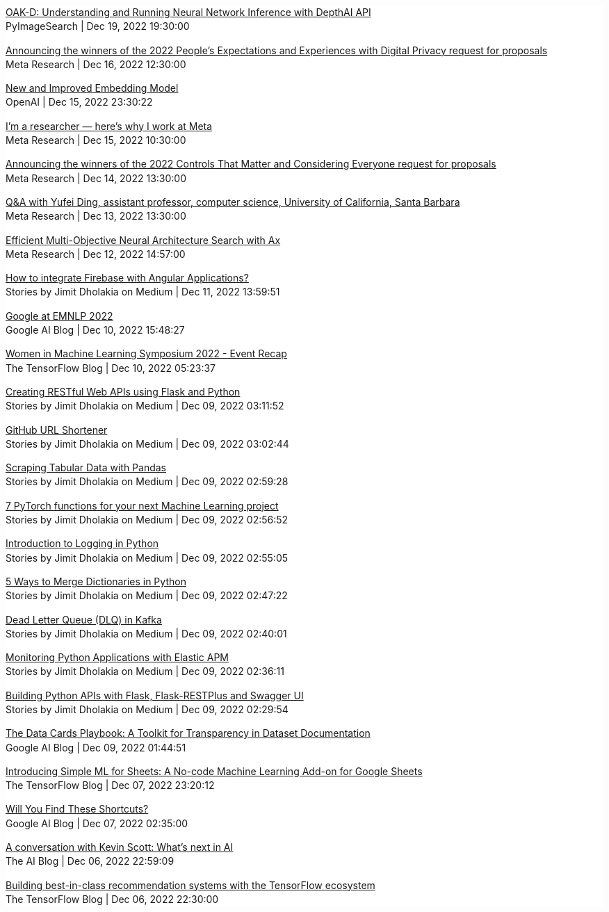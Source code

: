 </p><p><a href="https://pyimagesearch.com/2022/12/19/oak-d-understanding-and-running-neural-network-inference-with-depthai-api/" target="_blank">OAK-D: Understanding and Running Neural Network Inference with DepthAI API</a><br/>PyImageSearch | Dec 19, 2022 19:30:00 </p><p><a href="https://research.facebook.com/blog/2022/12/-announcing-the-winners-of-the-2022-peoples-expectations-and-experiences-with-digital-privacy-request-for-proposals/" target="_blank">Announcing the winners of the 2022 People’s Expectations and Experiences with Digital Privacy request for proposals</a><br/>Meta Research | Dec 16, 2022 12:30:00 </p><p><a href="https://openai.com/blog/new-and-improved-embedding-model/" target="_blank">New and Improved Embedding Model</a><br/>OpenAI | Dec 15, 2022 23:30:22 </p><p><a href="https://research.facebook.com/blog/2022/12/why-i-work-at-meta/" target="_blank">I’m a researcher — here’s why I work at Meta</a><br/>Meta Research | Dec 15, 2022 10:30:00 </p><p><a href="https://research.facebook.com/blog/2022/12/announcing-the-winners-of-the-2022-controls-that-matter-and-considering-everyone-request-for-proposals/" target="_blank">Announcing the winners of the 2022 Controls That Matter and Considering Everyone request for proposals</a><br/>Meta Research | Dec 14, 2022 13:30:00 </p><p><a href="https://research.facebook.com/blog/2022/12/qa-with-yufei-ding-assistant-professor-computer-science-university-of-california-santa-barbara/" target="_blank">Q&A with Yufei Ding, assistant professor, computer science, University of California, Santa Barbara</a><br/>Meta Research | Dec 13, 2022 13:30:00 </p><p><a href="https://pytorch.org/blog/effective-multi-objective-nueral-architecture/" target="_blank">Efficient Multi-Objective Neural Architecture Search with Ax</a><br/>Meta Research | Dec 12, 2022 14:57:00 </p><p><a href="https://medium.com/geekculture/how-to-integrate-firebase-with-angular-applications-5f57a05d38e0?source=rss-5450f46b772d------2" target="_blank">How to integrate Firebase with Angular Applications?</a><br/>Stories by Jimit Dholakia on Medium | Dec 11, 2022 13:59:51 </p><p><a href="http://ai.googleblog.com/2022/12/google-at-emnlp-2022.html" target="_blank">Google at EMNLP 2022</a><br/>Google AI Blog | Dec 10, 2022 15:48:27 </p><p><a href="https://blog.tensorflow.org/2022/12/women-in-machine-learning-symposium-2022-recap.html" target="_blank">Women in Machine Learning Symposium 2022 - Event Recap</a><br/>The TensorFlow Blog | Dec 10, 2022 05:23:37 </p><p><a href="https://towardsdatascience.com/creating-restful-apis-using-flask-and-python-655bad51b24?source=rss-5450f46b772d------2" target="_blank">Creating RESTful Web APIs using Flask and Python</a><br/>Stories by Jimit Dholakia on Medium | Dec 09, 2022 03:11:52 </p><p><a href="https://towardsdatascience.com/github-url-shortener-f1e0aeaf83b6?source=rss-5450f46b772d------2" target="_blank">GitHub URL Shortener</a><br/>Stories by Jimit Dholakia on Medium | Dec 09, 2022 03:02:44 </p><p><a href="https://towardsdatascience.com/scraping-tabular-data-with-pandas-python-10cf2a133cbf?source=rss-5450f46b772d------2" target="_blank">Scraping Tabular Data with Pandas</a><br/>Stories by Jimit Dholakia on Medium | Dec 09, 2022 02:59:28 </p><p><a href="https://towardsdatascience.com/useful-pytorch-functions-356de5f31a1e?source=rss-5450f46b772d------2" target="_blank">7 PyTorch functions for your next Machine Learning project</a><br/>Stories by Jimit Dholakia on Medium | Dec 09, 2022 02:56:52 </p><p><a href="https://towardsdatascience.com/logging-in-python-a1415d0b8141?source=rss-5450f46b772d------2" target="_blank">Introduction to Logging in Python</a><br/>Stories by Jimit Dholakia on Medium | Dec 09, 2022 02:55:05 </p><p><a href="https://towardsdatascience.com/merge-dictionaries-in-python-d4e9ce137374?source=rss-5450f46b772d------2" target="_blank">5 Ways to Merge Dictionaries in Python</a><br/>Stories by Jimit Dholakia on Medium | Dec 09, 2022 02:47:22 </p><p><a href="https://towardsdatascience.com/dead-letter-queue-dlq-in-kafka-29418e0ec6cf?source=rss-5450f46b772d------2" target="_blank">Dead Letter Queue (DLQ) in Kafka</a><br/>Stories by Jimit Dholakia on Medium | Dec 09, 2022 02:40:01 </p><p><a href="https://towardsdatascience.com/monitoring-flask-fastapi-python-applications-with-elastic-apm-33237a39d7b6?source=rss-5450f46b772d------2" target="_blank">Monitoring Python Applications with Elastic APM</a><br/>Stories by Jimit Dholakia on Medium | Dec 09, 2022 02:36:11 </p><p><a href="https://medium.com/analytics-vidhya/swagger-ui-dashboard-with-flask-restplus-api-7461b3a9a2c8?source=rss-5450f46b772d------2" target="_blank">Building Python APIs with Flask, Flask-RESTPlus and Swagger UI</a><br/>Stories by Jimit Dholakia on Medium | Dec 09, 2022 02:29:54 </p><p><a href="http://ai.googleblog.com/2022/11/the-data-cards-playbook-toolkit-for.html" target="_blank">The Data Cards Playbook: A Toolkit for Transparency in Dataset Documentation</a><br/>Google AI Blog | Dec 09, 2022 01:44:51 </p><p><a href="https://blog.tensorflow.org/2022/12/introducing-simple-ml-for-sheets.html" target="_blank">Introducing Simple ML for Sheets: A No-code Machine Learning Add-on for Google Sheets</a><br/>The TensorFlow Blog | Dec 07, 2022 23:20:12 </p><p><a href="http://ai.googleblog.com/2022/12/will-you-find-these-shortcuts.html" target="_blank">Will You Find These Shortcuts?</a><br/>Google AI Blog | Dec 07, 2022 02:35:00 </p><p><a href="https://blogs.microsoft.com/ai/a-conversation-with-kevin-scott-whats-next-in-ai/" target="_blank">A conversation with Kevin Scott: What’s next in AI</a><br/>The AI Blog | Dec 06, 2022 22:59:09 </p><p><a href="https://blog.tensorflow.org/2022/12/building-best-in-class-recommendation-systems-with-tensorflow-ecosystem.html" target="_blank">Building best-in-class recommendation systems with the TensorFlow ecosystem</a><br/>The TensorFlow Blog | Dec 06, 2022 22:30:00
